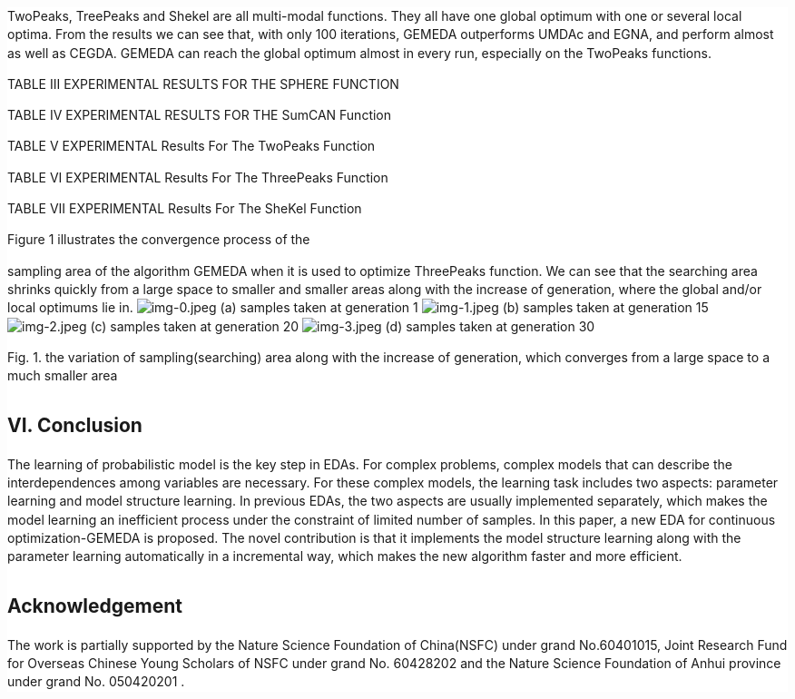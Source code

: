 TwoPeaks, TreePeaks and Shekel are all multi-modal functions. They all have one global optimum with one or several local optima. From the results we can see that, with only 100 iterations, GEMEDA outperforms UMDAc and EGNA, and perform almost as well as CEGDA. GEMEDA can reach the global optimum almost in every run, especially on the TwoPeaks functions.

TABLE III
EXPERIMENTAL RESULTS FOR THE SPHERE FUNCTION


TABLE IV
EXPERIMENTAL RESULTS FOR THE SumCAN Function


TABLE V
EXPERIMENTAL Results For The TwoPeaks Function


TABLE VI
EXPERIMENTAL Results For The ThreePeaks Function


TABLE VII
EXPERIMENTAL Results For The SheKel Function


Figure 1 illustrates the convergence process of the

sampling area of the algorithm GEMEDA when it is used to optimize ThreePeaks function. We can see that the searching area shrinks quickly from a large space to smaller and smaller areas along with the increase of generation, where the global and/or local optimums lie in.
![img-0.jpeg](img-0.jpeg)
(a) samples taken at generation 1
![img-1.jpeg](img-1.jpeg)
(b) samples taken at generation 15
![img-2.jpeg](img-2.jpeg)
(c) samples taken at generation 20
![img-3.jpeg](img-3.jpeg)
(d) samples taken at generation 30

Fig. 1. the variation of sampling(searching) area along with the increase of generation, which converges from a large space to a much smaller area

## VI. Conclusion

The learning of probabilistic model is the key step in EDAs. For complex problems, complex models that can describe the interdependences among variables are necessary. For these complex models, the learning task includes two aspects: parameter learning and model structure learning. In previous EDAs, the two aspects are usually implemented separately, which makes the model learning an inefficient process under the constraint of limited number of samples. In this paper, a new EDA for continuous optimization-GEMEDA is proposed. The novel contribution is that it implements the model structure learning along with the parameter learning automatically in a incremental way, which makes the new algorithm faster and more efficient.

## Acknowledgement

The work is partially supported by the Nature Science Foundation of China(NSFC) under grand No.60401015, Joint Research Fund for Overseas Chinese Young Scholars of NSFC under grand No. 60428202 and the Nature Science Foundation of Anhui province under grand No. 050420201 .
